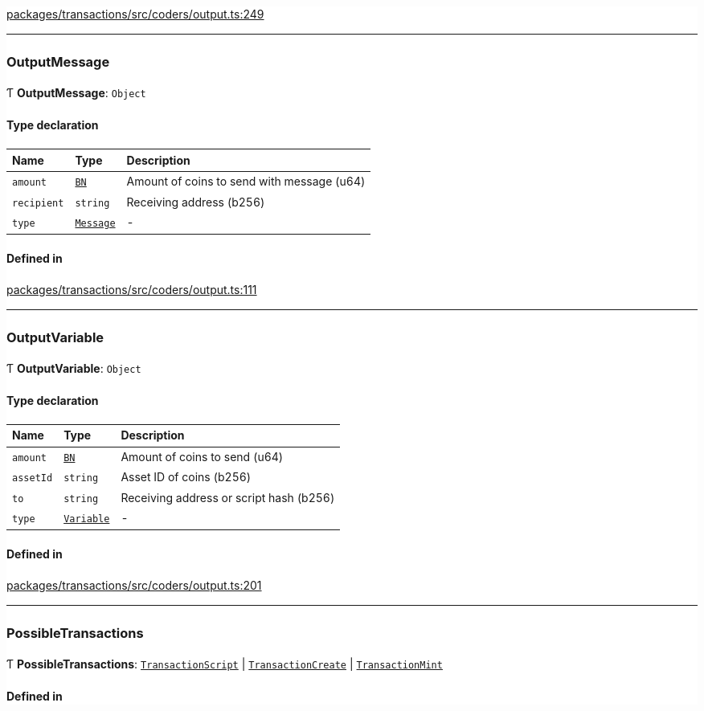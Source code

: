[packages/transactions/src/coders/output.ts:249](https://github.com/FuelLabs/fuels-ts/blob/master/packages/transactions/src/coders/output.ts#L249)

___

### OutputMessage

Ƭ **OutputMessage**: `Object`

#### Type declaration

| Name | Type | Description |
| :------ | :------ | :------ |
| `amount` | [`BN`](../classes/internal-BN.md) | Amount of coins to send with message (u64) |
| `recipient` | `string` | Receiving address (b256) |
| `type` | [`Message`](internal.md#message-1) | - |

#### Defined in

[packages/transactions/src/coders/output.ts:111](https://github.com/FuelLabs/fuels-ts/blob/master/packages/transactions/src/coders/output.ts#L111)

___

### OutputVariable

Ƭ **OutputVariable**: `Object`

#### Type declaration

| Name | Type | Description |
| :------ | :------ | :------ |
| `amount` | [`BN`](../classes/internal-BN.md) | Amount of coins to send (u64) |
| `assetId` | `string` | Asset ID of coins (b256) |
| `to` | `string` | Receiving address or script hash (b256) |
| `type` | [`Variable`](internal.md#variable) | - |

#### Defined in

[packages/transactions/src/coders/output.ts:201](https://github.com/FuelLabs/fuels-ts/blob/master/packages/transactions/src/coders/output.ts#L201)

___

### PossibleTransactions

Ƭ **PossibleTransactions**: [`TransactionScript`](internal.md#transactionscript) \| [`TransactionCreate`](internal.md#transactioncreate) \| [`TransactionMint`](internal.md#transactionmint)

#### Defined in
